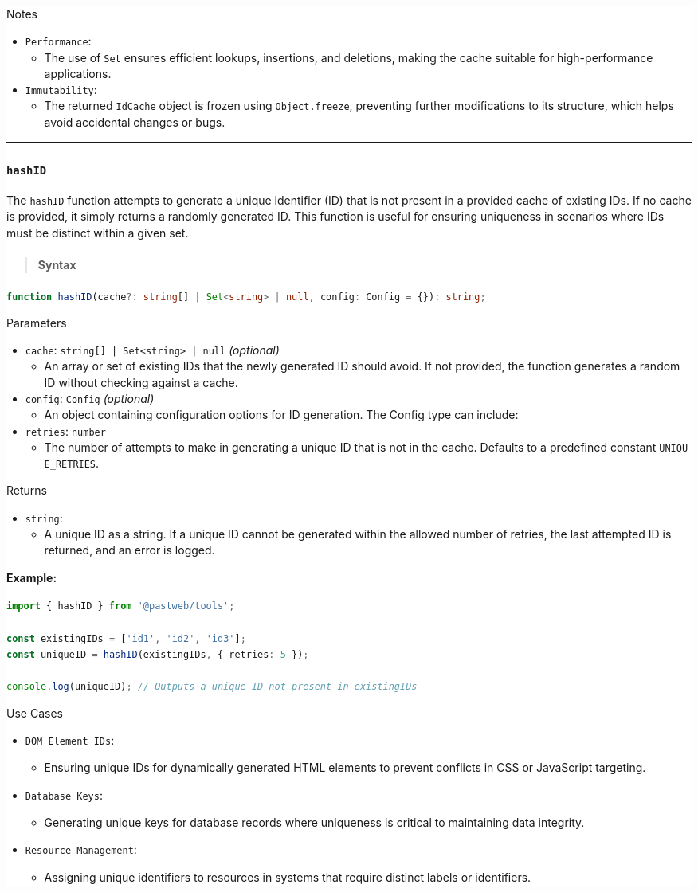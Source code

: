 Notes
* `Performance`:
  * The use of `Set` ensures efficient lookups, insertions, and deletions, making the cache suitable for high-performance applications.
* `Immutability`:
  * The returned `IdCache` object is frozen using `Object.freeze`, preventing further modifications to its structure, which helps avoid accidental changes or bugs.

---

### `hashID`

The `hashID` function attempts to generate a unique identifier (ID) that is not present in a provided cache of existing IDs.
If no cache is provided, it simply returns a randomly generated ID.
This function is useful for ensuring uniqueness in scenarios where IDs must be distinct within a given set.

> #### Syntax
```typescript
function hashID(cache?: string[] | Set<string> | null, config: Config = {}): string;
```

Parameters
* `cache`: `string[] | Set<string> | null` _(optional)_
  * An array or set of existing IDs that the newly generated ID should avoid. If not provided, the function generates a random ID without checking against a cache.
* `config`: `Config` _(optional)_
  * An object containing configuration options for ID generation. The Config type can include:
* `retries`: `number`
  * The number of attempts to make in generating a unique ID that is not in the cache. Defaults to a predefined constant `UNIQUE_RETRIES`.

Returns
* `string`:
  * A unique ID as a string. If a unique ID cannot be generated within the allowed number of retries, the last attempted ID is returned, and an error is logged.

**Example:**
```typescript
import { hashID } from '@pastweb/tools';

const existingIDs = ['id1', 'id2', 'id3'];
const uniqueID = hashID(existingIDs, { retries: 5 });

console.log(uniqueID); // Outputs a unique ID not present in existingIDs
```

Use Cases
* `DOM Element IDs`:
  * Ensuring unique IDs for dynamically generated HTML elements to prevent conflicts in CSS or JavaScript targeting.
* `Database Keys`:
  * Generating unique keys for database records where uniqueness is critical to maintaining data integrity.
* `Resource Management`:
  * Assigning unique identifiers to resources in systems that require distinct labels or identifiers.


  [optionName: string]: any;
